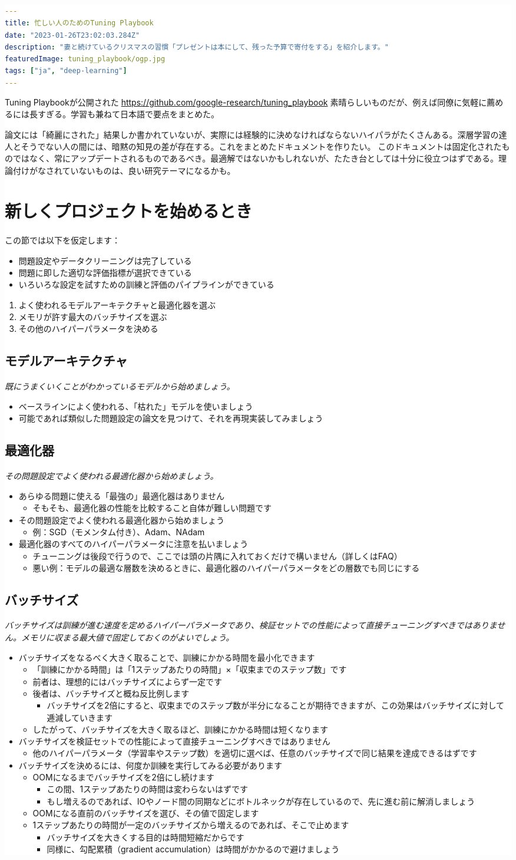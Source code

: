 ```yaml
---
title: 忙しい人のためのTuning Playbook
date: "2023-01-26T23:02:03.284Z"
description: "妻と続けているクリスマスの習慣「プレゼントは本にして、残った予算で寄付をする」を紹介します。"
featuredImage: tuning_playbook/ogp.jpg
tags: ["ja", "deep-learning"]
---
```


Tuning Playbookが公開された
https://github.com/google-research/tuning_playbook
素晴らしいものだが、例えば同僚に気軽に薦めるには長すぎる。学習も兼ねて日本語で要点をまとめた。

論文には「綺麗にされた」結果しか書かれていないが、実際には経験的に決めなければならないハイパラがたくさんある。深層学習の達人とそうでない人の間には、暗黙の知見の差が存在する。これをまとめたドキュメントを作りたい。
このドキュメントは固定化されたものではなく、常にアップデートされるものであるべき。最適解ではないかもしれないが、たたき台としては十分に役立つはずである。理論付けがなされていないものは、良い研究テーマになるかも。

# 新しくプロジェクトを始めるとき
この節では以下を仮定します：
- 問題設定やデータクリーニングは完了している
- 問題に即した適切な評価指標が選択できている
- いろいろな設定を試すための訓練と評価のパイプラインができている

1. よく使われるモデルアーキテクチャと最適化器を選ぶ
2. メモリが許す最大のバッチサイズを選ぶ
3. その他のハイパーパラメータを決める

## モデルアーキテクチャ
*既にうまくいくことがわかっているモデルから始めましょう。*
- ベースラインによく使われる、「枯れた」モデルを使いましょう
- 可能であれば類似した問題設定の論文を見つけて、それを再現実装してみましょう

## 最適化器
*その問題設定でよく使われる最適化器から始めましょう。*
- あらゆる問題に使える「最強の」最適化器はありません
  - そもそも、最適化器の性能を比較すること自体が難しい問題です
- その問題設定でよく使われる最適化器から始めましょう
  - 例：SGD（モメンタム付き）、Adam、NAdam
- 最適化器のすべてのハイパーパラメータに注意を払いましょう
  - チューニングは後段で行うので、ここでは頭の片隅に入れておくだけで構いません（詳しくはFAQ）
  - 悪い例：モデルの最適な層数を決めるときに、最適化器のハイパーパラメータをどの層数でも同じにする

## バッチサイズ
*バッチサイズは訓練が進む速度を定めるハイパーパラメータであり、検証セットでの性能によって直接チューニングすべきではありません。メモリに収まる最大値で固定しておくのがよいでしょう。*
- バッチサイズをなるべく大きく取ることで、訓練にかかる時間を最小化できます
  - 「訓練にかかる時間」は「1ステップあたりの時間」×「収束までのステップ数」です
  - 前者は、理想的にはバッチサイズによらず一定です
  - 後者は、バッチサイズと概ね反比例します
    - バッチサイズを2倍にすると、収束までのステップ数が半分になることが期待できますが、この効果はバッチサイズに対して逓減していきます
  - したがって、バッチサイズを大きく取るほど、訓練にかかる時間は短くなります
- バッチサイズを検証セットでの性能によって直接チューニングすべきではありません
  - 他のハイパーパラメータ（学習率やステップ数）を適切に選べば、任意のバッチサイズで同じ結果を達成できるはずです
- バッチサイズを決めるには、何度か訓練を実行してみる必要があります
  - OOMになるまでバッチサイズを2倍にし続けます
    - この間、1ステップあたりの時間は変わらないはずです
    - もし増えるのであれば、IOやノード間の同期などにボトルネックが存在しているので、先に進む前に解消しましょう
  - OOMになる直前のバッチサイズを選び、その値で固定します
  - 1ステップあたりの時間が一定のバッチサイズから増えるのであれば、そこで止めます
    - バッチサイズを大きくする目的は時間短縮だからです
    - 同様に、勾配累積（gradient accumulation）は時間がかかるので避けましょう